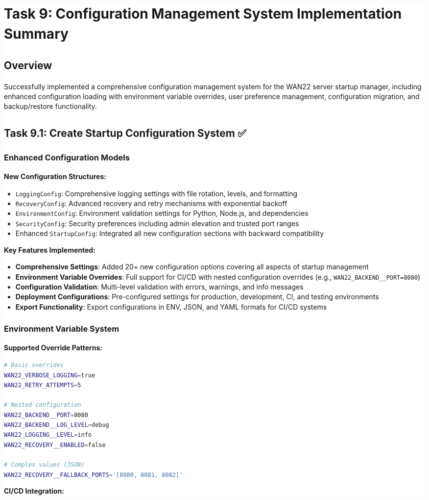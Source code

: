 # Task 9: Configuration Management System Implementation Summary

## Overview

Successfully implemented a comprehensive configuration management system for the WAN22 server startup manager, including enhanced configuration loading with environment variable overrides, user preference management, configuration migration, and backup/restore functionality.

## Task 9.1: Create Startup Configuration System ✅

### Enhanced Configuration Models

**New Configuration Structures:**

- `LoggingConfig`: Comprehensive logging settings with file rotation, levels, and formatting
- `RecoveryConfig`: Advanced recovery and retry mechanisms with exponential backoff
- `EnvironmentConfig`: Environment validation settings for Python, Node.js, and dependencies
- `SecurityConfig`: Security preferences including admin elevation and trusted port ranges
- Enhanced `StartupConfig`: Integrated all new configuration sections with backward compatibility

**Key Features Implemented:**

- **Comprehensive Settings**: Added 20+ new configuration options covering all aspects of startup management
- **Environment Variable Overrides**: Full support for CI/CD with nested configuration overrides (e.g., `WAN22_BACKEND__PORT=8080`)
- **Configuration Validation**: Multi-level validation with errors, warnings, and info messages
- **Deployment Configurations**: Pre-configured settings for production, development, CI, and testing environments
- **Export Functionality**: Export configurations in ENV, JSON, and YAML formats for CI/CD systems

### Environment Variable System

**Supported Override Patterns:**

```bash
# Basic overrides
WAN22_VERBOSE_LOGGING=true
WAN22_RETRY_ATTEMPTS=5

# Nested configuration
WAN22_BACKEND__PORT=8080
WAN22_BACKEND__LOG_LEVEL=debug
WAN22_LOGGING__LEVEL=info
WAN22_RECOVERY__ENABLED=false

# Complex values (JSON)
WAN22_RECOVERY__FALLBACK_PORTS='[8080, 8081, 8082]'
```

**CI/CD Integration:**
